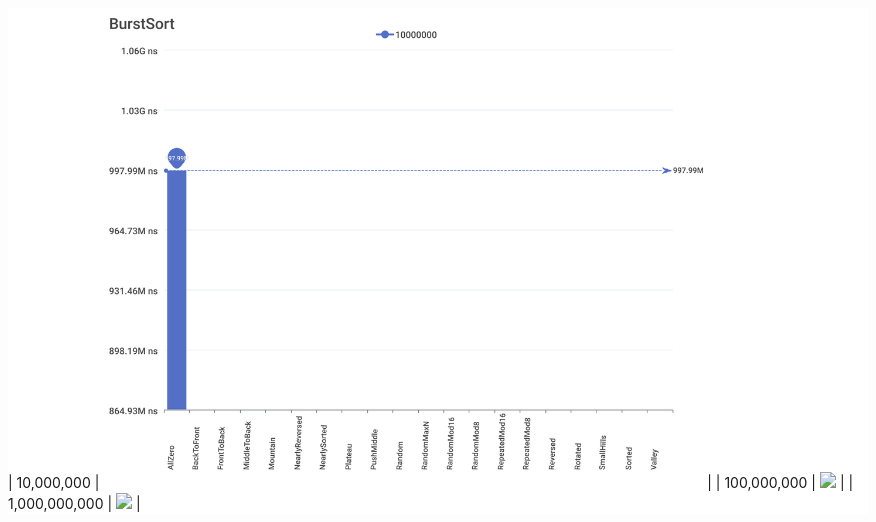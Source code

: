 | 10,000,000         | <img src="../../images/perf/algo/BurstSort_cat_d_series_s_10000000$_bars.svg" width="600">   |
| 100,000,000        | <img src="../../images/perf/algo/BurstSort_cat_d_series_s_100000000$_bars.svg" width="600">  |
| 1,000,000,000      | <img src="../../images/perf/algo/BurstSort_cat_d_series_s_1000000000$_bars.svg" width="600"> |